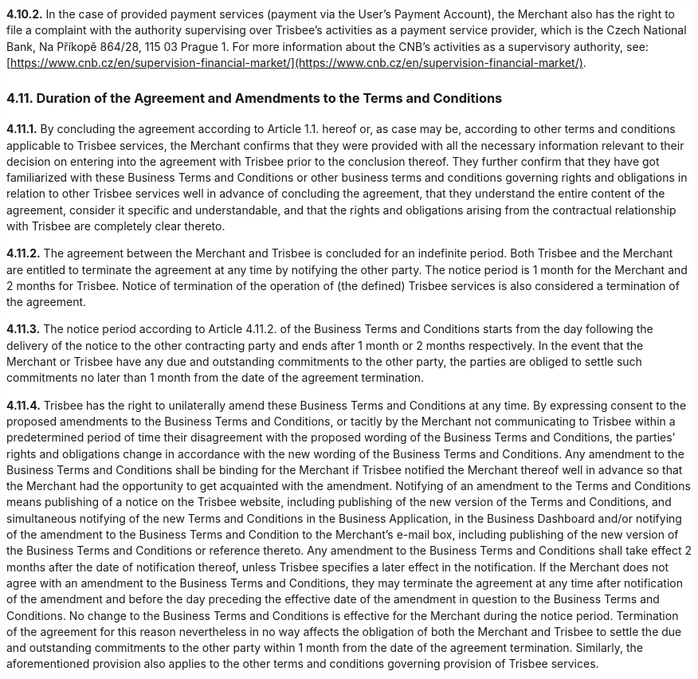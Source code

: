 **4.10.2.** In the case of provided payment services (payment via the User’s Payment Account), the Merchant also has the right to file a complaint with the authority supervising over Trisbee’s activities as a payment service provider, which is the Czech National Bank, Na Příkopě 864/28, 115 03 Prague 1. For more information about the CNB’s activities as a supervisory authority, see: [https://www.cnb.cz/en/supervision-financial-market/](https://www.cnb.cz/en/supervision-financial-market/).  
 
### 4.11.	Duration of the Agreement and Amendments to the Terms and Conditions

**4.11.1.** By concluding the agreement according to Article 1.1. hereof or, as case may be, according to other terms and conditions applicable to Trisbee services, the Merchant confirms that they were provided with all the necessary information relevant to their decision on entering into the agreement with Trisbee prior to the conclusion thereof. They further confirm that they have got familiarized with these Business Terms and Conditions or other business terms and conditions governing rights and obligations in relation to other Trisbee services well in advance of concluding the agreement, that they understand the entire content of the agreement, consider it specific and understandable, and that the rights and obligations arising from the contractual relationship with Trisbee are completely clear thereto.
 
**4.11.2.** The agreement between the Merchant and Trisbee is concluded for an indefinite period. Both Trisbee and the Merchant are entitled to terminate the agreement at any time by notifying the other party. The notice period is 1 month for the Merchant and 2 months for Trisbee. Notice of termination of the operation of (the defined) Trisbee services is also considered a termination of the agreement.
 
**4.11.3.** The notice period according to Article 4.11.2. of the Business Terms and Conditions starts from the day following the delivery of the notice to the other contracting party and ends after 1 month or 2 months respectively. In the event that the Merchant or Trisbee have any due and outstanding commitments to the other party, the parties are obliged to settle such commitments no later than 1 month from the date of the agreement termination. 
 
**4.11.4.** Trisbee has the right to unilaterally amend these Business Terms and Conditions at any time. By expressing consent to the proposed amendments to the Business Terms and Conditions, or tacitly by the Merchant not communicating to Trisbee within a predetermined period of time their disagreement with the proposed wording of the Business Terms and Conditions, the parties’ rights and obligations change in accordance with the new wording of the Business Terms and Conditions. Any amendment to the Business Terms and Conditions shall be binding for the Merchant if Trisbee notified the Merchant thereof well in advance so that the Merchant had the opportunity to get acquainted with the amendment. Notifying of an amendment to the Terms and Conditions means publishing of a notice on the Trisbee website, including publishing of the new version of the Terms and Conditions, and simultaneous notifying of the new Terms and Conditions in the Business Application, in the Business Dashboard and/or notifying of the amendment to the Business Terms and Condition to the Merchant’s e-mail box, including publishing of the new version of the Business Terms and Conditions or reference thereto. Any amendment to the Business Terms and Conditions shall take effect 2 months after the date of notification thereof, unless Trisbee specifies a later effect in the notification. If the Merchant does not agree with an amendment to the Business Terms and Conditions, they may terminate the agreement at any time after notification of the amendment and before the day preceding the effective date of the amendment in question to the Business Terms and Conditions. No change to the Business Terms and Conditions is effective for the Merchant during the notice period. Termination of the agreement for this reason nevertheless in no way affects the obligation of both the Merchant and Trisbee to settle the due and outstanding commitments to the other party within 1 month from the date of the agreement termination. Similarly, the aforementioned provision also applies to the other terms and conditions governing provision of Trisbee services.
 